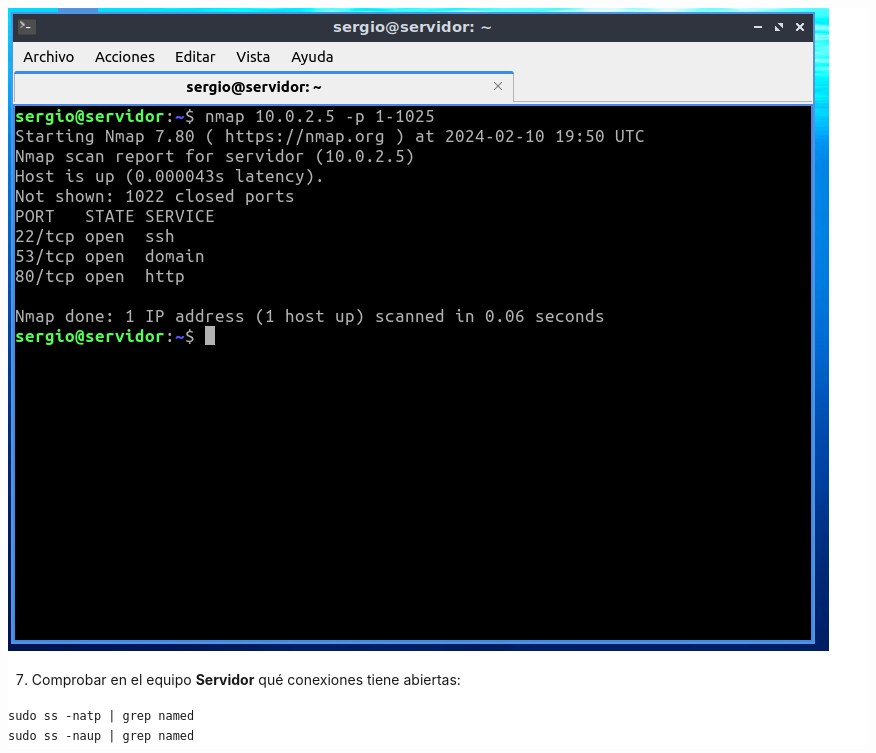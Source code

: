 ![Probar que puertos están abiertos](./img/Imagen_22.PNG)

7. Comprobar en el equipo **Servidor** qué conexiones tiene abiertas: 

~~~
sudo ss -natp | grep named
sudo ss -naup | grep named 
~~~
